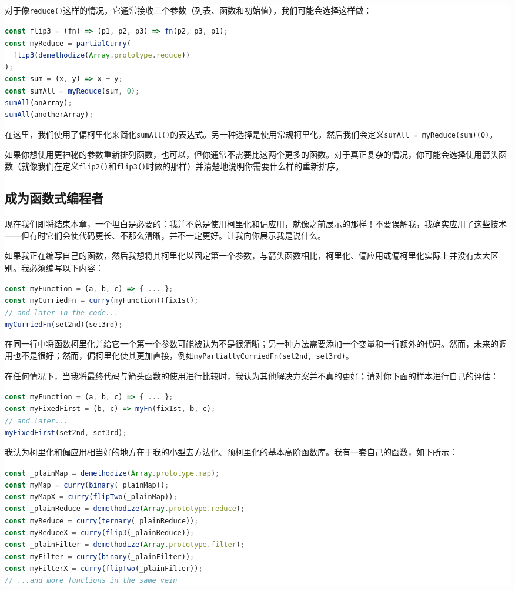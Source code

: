 对于像`reduce()`这样的情况，它通常接收三个参数（列表、函数和初始值），我们可能会选择这样做：

```js
const flip3 = (fn) => (p1, p2, p3) => fn(p2, p3, p1);
const myReduce = partialCurry(
  flip3(demethodize(Array.prototype.reduce))
);
const sum = (x, y) => x + y;
const sumAll = myReduce(sum, 0);
sumAll(anArray);
sumAll(anotherArray);
```

在这里，我们使用了偏柯里化来简化`sumAll()`的表达式。另一种选择是使用常规柯里化，然后我们会定义`sumAll = myReduce(sum)(0)`。

如果你想使用更神秘的参数重新排列函数，也可以，但你通常不需要比这两个更多的函数。对于真正复杂的情况，你可能会选择使用箭头函数（就像我们在定义`flip2()`和`flip3()`时做的那样）并清楚地说明你需要什么样的重新排序。

## 成为函数式编程者

现在我们即将结束本章，一个坦白是必要的：我并不总是使用柯里化和偏应用，就像之前展示的那样！不要误解我，我确实应用了这些技术——但有时它们会使代码更长、不那么清晰，并不一定更好。让我向你展示我是说什么。

如果我正在编写自己的函数，然后我想将其柯里化以固定第一个参数，与箭头函数相比，柯里化、偏应用或偏柯里化实际上并没有太大区别。我必须编写以下内容：

```js
const myFunction = (a, b, c) => { ... };
const myCurriedFn = curry(myFunction)(fix1st);
// and later in the code...
myCurriedFn(set2nd)(set3rd);
```

在同一行中将函数柯里化并给它一个第一个参数可能被认为不是很清晰；另一种方法需要添加一个变量和一行额外的代码。然而，未来的调用也不是很好；然而，偏柯里化使其更加直接，例如`myPartiallyCurriedFn(set2nd, set3rd)`。

在任何情况下，当我将最终代码与箭头函数的使用进行比较时，我认为其他解决方案并不真的更好；请对你下面的样本进行自己的评估：

```js
const myFunction = (a, b, c) => { ... };
const myFixedFirst = (b, c) => myFn(fix1st, b, c);
// and later...
myFixedFirst(set2nd, set3rd);
```

我认为柯里化和偏应用相当好的地方在于我的小型去方法化、预柯里化的基本高阶函数库。我有一套自己的函数，如下所示：

```js
const _plainMap = demethodize(Array.prototype.map);
const myMap = curry(binary(_plainMap));
const myMapX = curry(flipTwo(_plainMap));
const _plainReduce = demethodize(Array.prototype.reduce);
const myReduce = curry(ternary(_plainReduce));
const myReduceX = curry(flip3(_plainReduce));
const _plainFilter = demethodize(Array.prototype.filter);
const myFilter = curry(binary(_plainFilter));
const myFilterX = curry(flipTwo(_plainFilter));
// ...and more functions in the same vein
```
